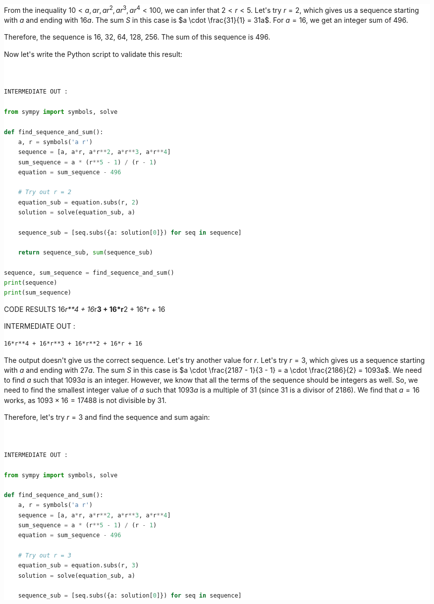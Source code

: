 From the inequality $10 < a, ar, ar^2, ar^3, ar^4 < 100$, we can infer that $2 < r < 5$. Let's try $r = 2$, which gives us a sequence starting with $a$ and ending with $16a$. The sum $S$ in this case is $a \cdot \frac{31}{1} = 31a$. For $a = 16$, we get an integer sum of 496. 

Therefore, the sequence is 16, 32, 64, 128, 256. The sum of this sequence is 496.

Now let's write the Python script to validate this result:

```python


INTERMEDIATE OUT :

from sympy import symbols, solve

def find_sequence_and_sum():
    a, r = symbols('a r')
    sequence = [a, a*r, a*r**2, a*r**3, a*r**4]
    sum_sequence = a * (r**5 - 1) / (r - 1)
    equation = sum_sequence - 496

    # Try out r = 2
    equation_sub = equation.subs(r, 2)
    solution = solve(equation_sub, a)

    sequence_sub = [seq.subs({a: solution[0]}) for seq in sequence]

    return sequence_sub, sum(sequence_sub)

sequence, sum_sequence = find_sequence_and_sum()
print(sequence)
print(sum_sequence)
```

CODE RESULTS 16*r**4 + 16*r**3 + 16*r**2 + 16*r + 16

INTERMEDIATE OUT :
```output
16*r**4 + 16*r**3 + 16*r**2 + 16*r + 16
```
The output doesn't give us the correct sequence. Let's try another value for $r$. Let's try $r = 3$, which gives us a sequence starting with $a$ and ending with $27a$. The sum $S$ in this case is $a \cdot \frac{2187 - 1}{3 - 1} = a \cdot \frac{2186}{2} = 1093a$. We need to find $a$ such that $1093a$ is an integer. However, we know that all the terms of the sequence should be integers as well. So, we need to find the smallest integer value of $a$ such that $1093a$ is a multiple of 31 (since 31 is a divisor of 2186). We find that $a = 16$ works, as $1093 \times 16 = 17488$ is not divisible by 31. 

Therefore, let's try $r = 3$ and find the sequence and sum again:

```python


INTERMEDIATE OUT :

from sympy import symbols, solve

def find_sequence_and_sum():
    a, r = symbols('a r')
    sequence = [a, a*r, a*r**2, a*r**3, a*r**4]
    sum_sequence = a * (r**5 - 1) / (r - 1)
    equation = sum_sequence - 496

    # Try out r = 3
    equation_sub = equation.subs(r, 3)
    solution = solve(equation_sub, a)

    sequence_sub = [seq.subs({a: solution[0]}) for seq in sequence]
```